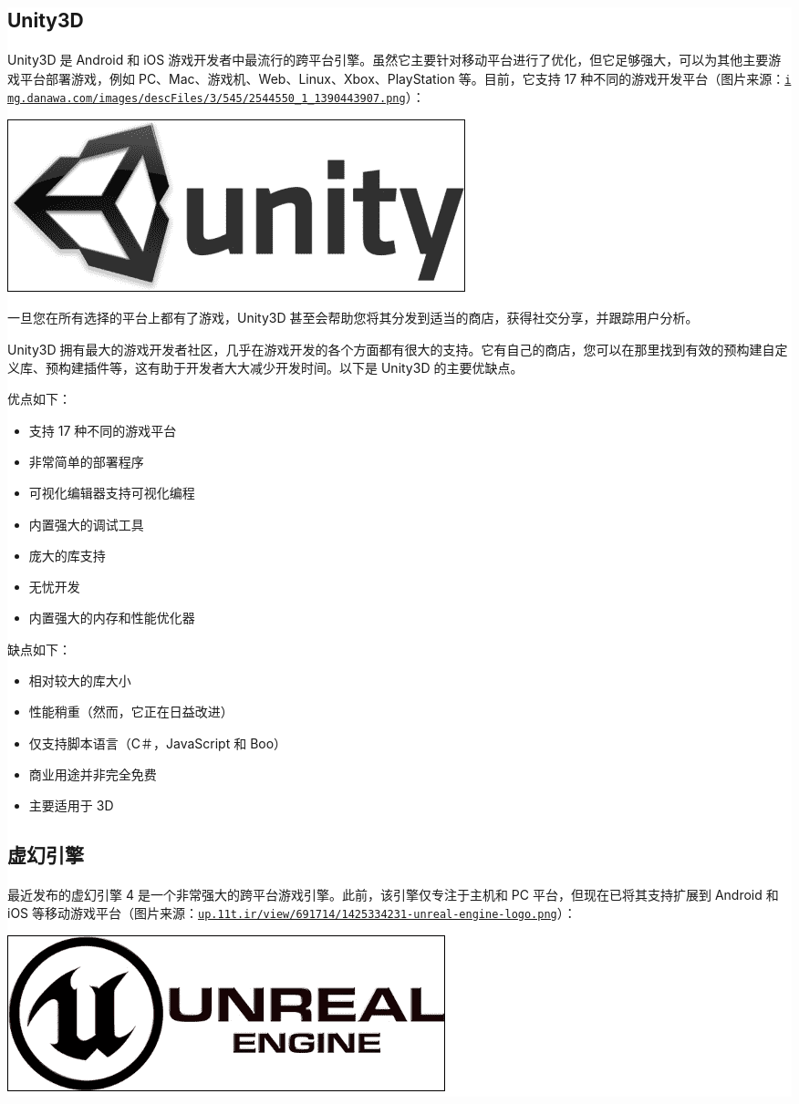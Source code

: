 ## Unity3D

Unity3D 是 Android 和 iOS 游戏开发者中最流行的跨平台引擎。虽然它主要针对移动平台进行了优化，但它足够强大，可以为其他主要游戏平台部署游戏，例如 PC、Mac、游戏机、Web、Linux、Xbox、PlayStation 等。目前，它支持 17 种不同的游戏开发平台（图片来源：[`img.danawa.com/images/descFiles/3/545/2544550_1_1390443907.png`](http://img.danawa.com/images/descFiles/3/545/2544550_1_1390443907.png)）：

![Unity3D](img/B05069_03_08.jpg)

一旦您在所有选择的平台上都有了游戏，Unity3D 甚至会帮助您将其分发到适当的商店，获得社交分享，并跟踪用户分析。

Unity3D 拥有最大的游戏开发者社区，几乎在游戏开发的各个方面都有很大的支持。它有自己的商店，您可以在那里找到有效的预构建自定义库、预构建插件等，这有助于开发者大大减少开发时间。以下是 Unity3D 的主要优缺点。

优点如下：

+   支持 17 种不同的游戏平台

+   非常简单的部署程序

+   可视化编辑器支持可视化编程

+   内置强大的调试工具

+   庞大的库支持

+   无忧开发

+   内置强大的内存和性能优化器

缺点如下：

+   相对较大的库大小

+   性能稍重（然而，它正在日益改进）

+   仅支持脚本语言（C＃，JavaScript 和 Boo）

+   商业用途并非完全免费

+   主要适用于 3D

## 虚幻引擎

最近发布的虚幻引擎 4 是一个非常强大的跨平台游戏引擎。此前，该引擎仅专注于主机和 PC 平台，但现在已将其支持扩展到 Android 和 iOS 等移动游戏平台（图片来源：[`up.11t.ir/view/691714/1425334231-unreal-engine-logo.png`](http://up.11t.ir/view/691714/1425334231-unreal-engine-logo.png)）：

![虚幻引擎](img/B05069_03_09.jpg)
